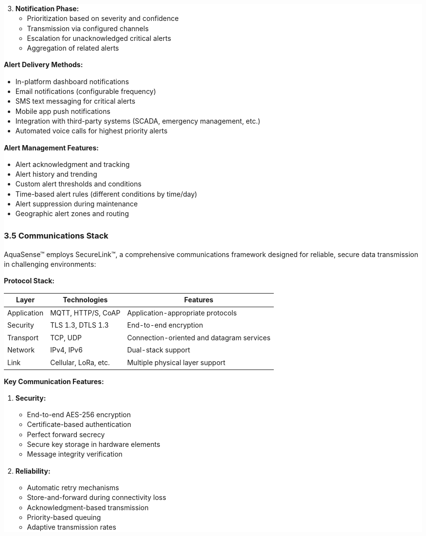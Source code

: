 3. **Notification Phase:**
   - Prioritization based on severity and confidence
   - Transmission via configured channels
   - Escalation for unacknowledged critical alerts
   - Aggregation of related alerts

**Alert Delivery Methods:**

- In-platform dashboard notifications
- Email notifications (configurable frequency)
- SMS text messaging for critical alerts
- Mobile app push notifications
- Integration with third-party systems (SCADA, emergency management, etc.)
- Automated voice calls for highest priority alerts

**Alert Management Features:**

- Alert acknowledgment and tracking
- Alert history and trending
- Custom alert thresholds and conditions
- Time-based alert rules (different conditions by time/day)
- Alert suppression during maintenance
- Geographic alert zones and routing

### 3.5 Communications Stack

AquaSense™ employs SecureLink™, a comprehensive communications framework designed for reliable, secure data transmission in challenging environments:

**Protocol Stack:**

| Layer | Technologies | Features |
|-------|--------------|----------|
| Application | MQTT, HTTP/S, CoAP | Application-appropriate protocols |
| Security | TLS 1.3, DTLS 1.3 | End-to-end encryption |
| Transport | TCP, UDP | Connection-oriented and datagram services |
| Network | IPv4, IPv6 | Dual-stack support |
| Link | Cellular, LoRa, etc. | Multiple physical layer support |

**Key Communication Features:**

1. **Security:**
   - End-to-end AES-256 encryption
   - Certificate-based authentication
   - Perfect forward secrecy
   - Secure key storage in hardware elements
   - Message integrity verification

2. **Reliability:**
   - Automatic retry mechanisms
   - Store-and-forward during connectivity loss
   - Acknowledgment-based transmission
   - Priority-based queuing
   - Adaptive transmission rates
